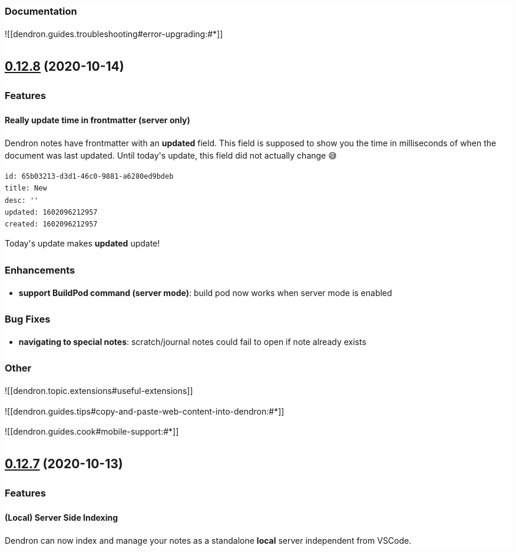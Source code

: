 ### Documentation

![[dendron.guides.troubleshooting#error-upgrading:#*]]

## [0.12.8](https://github.com/dendronhq/dendron/compare/v0.12.8-alpha.2...v0.12.8) (2020-10-14)

### Features

#### Really update time in frontmatter (server only)

Dendron notes have frontmatter with an **updated** field. This field is supposed to show you the time in milliseconds of when the document was last updated. Until today's update, this field did not actually change  😅

```
id: 65b03213-d3d1-46c0-9881-a6280ed9bdeb
title: New
desc: ''
updated: 1602096212957
created: 1602096212957
```

Today's update makes **updated** update! 

### Enhancements

- **support BuildPod command (server mode)**: build pod now works when server mode is enabled

### Bug Fixes

- **navigating to special notes**: scratch/journal notes could fail to open if note already exists

### Other

![[dendron.topic.extensions#useful-extensions]]

![[dendron.guides.tips#copy-and-paste-web-content-into-dendron:#*]]

![[dendron.guides.cook#mobile-support:#*]]

## [0.12.7](https://github.com/dendronhq/dendron/compare/v0.12.7-alpha.10...v0.12.7) (2020-10-13)

### Features

#### (Local) Server Side Indexing

Dendron can now index and manage your notes as a standalone **local** server independent from VSCode. 
